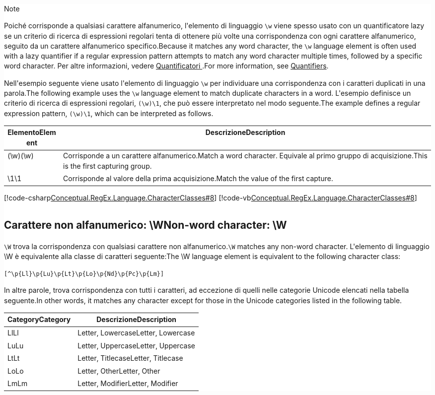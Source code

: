 > [!NOTE]
> <span data-ttu-id="dbf8f-285">Poiché corrisponde a qualsiasi carattere alfanumerico, l'elemento di linguaggio `\w` viene spesso usato con un quantificatore lazy se un criterio di ricerca di espressioni regolari tenta di ottenere più volte una corrispondenza con ogni carattere alfanumerico, seguito da un carattere alfanumerico specifico.</span><span class="sxs-lookup"><span data-stu-id="dbf8f-285">Because it matches any word character, the `\w` language element is often used with a lazy quantifier if a regular expression pattern attempts to match any word character multiple times, followed by a specific word character.</span></span> <span data-ttu-id="dbf8f-286">Per altre informazioni, vedere [Quantificatori ](../../../docs/standard/base-types/quantifiers-in-regular-expressions.md).</span><span class="sxs-lookup"><span data-stu-id="dbf8f-286">For more information, see [Quantifiers](../../../docs/standard/base-types/quantifiers-in-regular-expressions.md).</span></span>  
  
 <span data-ttu-id="dbf8f-287">Nell'esempio seguente viene usato l'elemento di linguaggio `\w` per individuare una corrispondenza con i caratteri duplicati in una parola.</span><span class="sxs-lookup"><span data-stu-id="dbf8f-287">The following example uses the `\w` language element to match duplicate characters in a word.</span></span> <span data-ttu-id="dbf8f-288">L'esempio definisce un criterio di ricerca di espressioni regolari, `(\w)\1`, che può essere interpretato nel modo seguente.</span><span class="sxs-lookup"><span data-stu-id="dbf8f-288">The example defines a regular expression pattern, `(\w)\1`, which can be interpreted as follows.</span></span>  
  
|<span data-ttu-id="dbf8f-289">Elemento</span><span class="sxs-lookup"><span data-stu-id="dbf8f-289">Element</span></span>|<span data-ttu-id="dbf8f-290">Descrizione</span><span class="sxs-lookup"><span data-stu-id="dbf8f-290">Description</span></span>|  
|-------------|-----------------|  
|<span data-ttu-id="dbf8f-291">(\w)</span><span class="sxs-lookup"><span data-stu-id="dbf8f-291">(\w)</span></span>|<span data-ttu-id="dbf8f-292">Corrisponde a un carattere alfanumerico.</span><span class="sxs-lookup"><span data-stu-id="dbf8f-292">Match a word character.</span></span> <span data-ttu-id="dbf8f-293">Equivale al primo gruppo di acquisizione.</span><span class="sxs-lookup"><span data-stu-id="dbf8f-293">This is the first capturing group.</span></span>|  
|<span data-ttu-id="dbf8f-294">\1</span><span class="sxs-lookup"><span data-stu-id="dbf8f-294">\1</span></span>|<span data-ttu-id="dbf8f-295">Corrisponde al valore della prima acquisizione.</span><span class="sxs-lookup"><span data-stu-id="dbf8f-295">Match the value of the first capture.</span></span>|  
  
 [!code-csharp[Conceptual.RegEx.Language.CharacterClasses#8](../../../samples/snippets/csharp/VS_Snippets_CLR/conceptual.regex.language.characterclasses/cs/wordchar1.cs#8)]
 [!code-vb[Conceptual.RegEx.Language.CharacterClasses#8](../../../samples/snippets/visualbasic/VS_Snippets_CLR/conceptual.regex.language.characterclasses/vb/wordchar1.vb#8)]  
  
<a name="NonWordCharacter"></a>   
## <a name="non-word-character-w"></a><span data-ttu-id="dbf8f-296">Carattere non alfanumerico: \W</span><span class="sxs-lookup"><span data-stu-id="dbf8f-296">Non-word character: \W</span></span>  
 <span data-ttu-id="dbf8f-297">`\W` trova la corrispondenza con qualsiasi carattere non alfanumerico.</span><span class="sxs-lookup"><span data-stu-id="dbf8f-297">`\W` matches any non-word character.</span></span> <span data-ttu-id="dbf8f-298">L'elemento di linguaggio \W è equivalente alla classe di caratteri seguente:</span><span class="sxs-lookup"><span data-stu-id="dbf8f-298">The \W language element is equivalent to the following character class:</span></span>  
  
`[^\p{Ll}\p{Lu}\p{Lt}\p{Lo}\p{Nd}\p{Pc}\p{Lm}]`  
  
 <span data-ttu-id="dbf8f-299">In altre parole, trova corrispondenza con tutti i caratteri, ad eccezione di quelli nelle categorie Unicode elencati nella tabella seguente.</span><span class="sxs-lookup"><span data-stu-id="dbf8f-299">In other words, it matches any character except for those in the Unicode categories listed in the following table.</span></span>  
  
|<span data-ttu-id="dbf8f-300">Category</span><span class="sxs-lookup"><span data-stu-id="dbf8f-300">Category</span></span>|<span data-ttu-id="dbf8f-301">Descrizione</span><span class="sxs-lookup"><span data-stu-id="dbf8f-301">Description</span></span>|  
|--------------|-----------------|  
|<span data-ttu-id="dbf8f-302">Ll</span><span class="sxs-lookup"><span data-stu-id="dbf8f-302">Ll</span></span>|<span data-ttu-id="dbf8f-303">Letter, Lowercase</span><span class="sxs-lookup"><span data-stu-id="dbf8f-303">Letter, Lowercase</span></span>|  
|<span data-ttu-id="dbf8f-304">Lu</span><span class="sxs-lookup"><span data-stu-id="dbf8f-304">Lu</span></span>|<span data-ttu-id="dbf8f-305">Letter, Uppercase</span><span class="sxs-lookup"><span data-stu-id="dbf8f-305">Letter, Uppercase</span></span>|  
|<span data-ttu-id="dbf8f-306">Lt</span><span class="sxs-lookup"><span data-stu-id="dbf8f-306">Lt</span></span>|<span data-ttu-id="dbf8f-307">Letter, Titlecase</span><span class="sxs-lookup"><span data-stu-id="dbf8f-307">Letter, Titlecase</span></span>|  
|<span data-ttu-id="dbf8f-308">Lo</span><span class="sxs-lookup"><span data-stu-id="dbf8f-308">Lo</span></span>|<span data-ttu-id="dbf8f-309">Letter, Other</span><span class="sxs-lookup"><span data-stu-id="dbf8f-309">Letter, Other</span></span>|  
|<span data-ttu-id="dbf8f-310">Lm</span><span class="sxs-lookup"><span data-stu-id="dbf8f-310">Lm</span></span>|<span data-ttu-id="dbf8f-311">Letter, Modifier</span><span class="sxs-lookup"><span data-stu-id="dbf8f-311">Letter, Modifier</span></span>|  